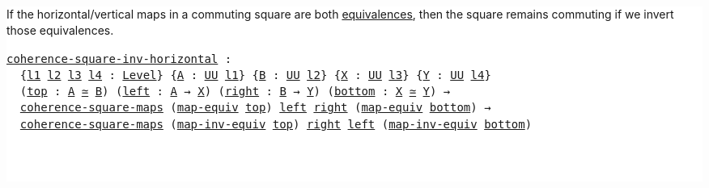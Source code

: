 If the horizontal/vertical maps in a commuting square are both
[equivalences](foundation-core.equivalences.md), then the square remains
commuting if we invert those equivalences.

<pre class="Agda"><a id="coherence-square-inv-horizontal"></a><a id="3353" href="foundation.commuting-squares-of-maps.html#3353" class="Function">coherence-square-inv-horizontal</a> <a id="3385" class="Symbol">:</a>
  <a id="3389" class="Symbol">{</a><a id="3390" href="foundation.commuting-squares-of-maps.html#3390" class="Bound">l1</a> <a id="3393" href="foundation.commuting-squares-of-maps.html#3393" class="Bound">l2</a> <a id="3396" href="foundation.commuting-squares-of-maps.html#3396" class="Bound">l3</a> <a id="3399" href="foundation.commuting-squares-of-maps.html#3399" class="Bound">l4</a> <a id="3402" class="Symbol">:</a> <a id="3404" href="Agda.Primitive.html#742" class="Postulate">Level</a><a id="3409" class="Symbol">}</a> <a id="3411" class="Symbol">{</a><a id="3412" href="foundation.commuting-squares-of-maps.html#3412" class="Bound">A</a> <a id="3414" class="Symbol">:</a> <a id="3416" href="Agda.Primitive.html#388" class="Primitive">UU</a> <a id="3419" href="foundation.commuting-squares-of-maps.html#3390" class="Bound">l1</a><a id="3421" class="Symbol">}</a> <a id="3423" class="Symbol">{</a><a id="3424" href="foundation.commuting-squares-of-maps.html#3424" class="Bound">B</a> <a id="3426" class="Symbol">:</a> <a id="3428" href="Agda.Primitive.html#388" class="Primitive">UU</a> <a id="3431" href="foundation.commuting-squares-of-maps.html#3393" class="Bound">l2</a><a id="3433" class="Symbol">}</a> <a id="3435" class="Symbol">{</a><a id="3436" href="foundation.commuting-squares-of-maps.html#3436" class="Bound">X</a> <a id="3438" class="Symbol">:</a> <a id="3440" href="Agda.Primitive.html#388" class="Primitive">UU</a> <a id="3443" href="foundation.commuting-squares-of-maps.html#3396" class="Bound">l3</a><a id="3445" class="Symbol">}</a> <a id="3447" class="Symbol">{</a><a id="3448" href="foundation.commuting-squares-of-maps.html#3448" class="Bound">Y</a> <a id="3450" class="Symbol">:</a> <a id="3452" href="Agda.Primitive.html#388" class="Primitive">UU</a> <a id="3455" href="foundation.commuting-squares-of-maps.html#3399" class="Bound">l4</a><a id="3457" class="Symbol">}</a>
  <a id="3461" class="Symbol">(</a><a id="3462" href="foundation.commuting-squares-of-maps.html#3462" class="Bound">top</a> <a id="3466" class="Symbol">:</a> <a id="3468" href="foundation.commuting-squares-of-maps.html#3412" class="Bound">A</a> <a id="3470" href="foundation-core.equivalences.html#2669" class="Function Operator">≃</a> <a id="3472" href="foundation.commuting-squares-of-maps.html#3424" class="Bound">B</a><a id="3473" class="Symbol">)</a> <a id="3475" class="Symbol">(</a><a id="3476" href="foundation.commuting-squares-of-maps.html#3476" class="Bound">left</a> <a id="3481" class="Symbol">:</a> <a id="3483" href="foundation.commuting-squares-of-maps.html#3412" class="Bound">A</a> <a id="3485" class="Symbol">→</a> <a id="3487" href="foundation.commuting-squares-of-maps.html#3436" class="Bound">X</a><a id="3488" class="Symbol">)</a> <a id="3490" class="Symbol">(</a><a id="3491" href="foundation.commuting-squares-of-maps.html#3491" class="Bound">right</a> <a id="3497" class="Symbol">:</a> <a id="3499" href="foundation.commuting-squares-of-maps.html#3424" class="Bound">B</a> <a id="3501" class="Symbol">→</a> <a id="3503" href="foundation.commuting-squares-of-maps.html#3448" class="Bound">Y</a><a id="3504" class="Symbol">)</a> <a id="3506" class="Symbol">(</a><a id="3507" href="foundation.commuting-squares-of-maps.html#3507" class="Bound">bottom</a> <a id="3514" class="Symbol">:</a> <a id="3516" href="foundation.commuting-squares-of-maps.html#3436" class="Bound">X</a> <a id="3518" href="foundation-core.equivalences.html#2669" class="Function Operator">≃</a> <a id="3520" href="foundation.commuting-squares-of-maps.html#3448" class="Bound">Y</a><a id="3521" class="Symbol">)</a> <a id="3523" class="Symbol">→</a>
  <a id="3527" href="foundation-core.commuting-squares-of-maps.html#862" class="Function">coherence-square-maps</a> <a id="3549" class="Symbol">(</a><a id="3550" href="foundation-core.equivalences.html#2869" class="Function">map-equiv</a> <a id="3560" href="foundation.commuting-squares-of-maps.html#3462" class="Bound">top</a><a id="3563" class="Symbol">)</a> <a id="3565" href="foundation.commuting-squares-of-maps.html#3476" class="Bound">left</a> <a id="3570" href="foundation.commuting-squares-of-maps.html#3491" class="Bound">right</a> <a id="3576" class="Symbol">(</a><a id="3577" href="foundation-core.equivalences.html#2869" class="Function">map-equiv</a> <a id="3587" href="foundation.commuting-squares-of-maps.html#3507" class="Bound">bottom</a><a id="3593" class="Symbol">)</a> <a id="3595" class="Symbol">→</a>
  <a id="3599" href="foundation-core.commuting-squares-of-maps.html#862" class="Function">coherence-square-maps</a> <a id="3621" class="Symbol">(</a><a id="3622" href="foundation-core.equivalences.html#7679" class="Function">map-inv-equiv</a> <a id="3636" href="foundation.commuting-squares-of-maps.html#3462" class="Bound">top</a><a id="3639" class="Symbol">)</a> <a id="3641" href="foundation.commuting-squares-of-maps.html#3491" class="Bound">right</a> <a id="3647" href="foundation.commuting-squares-of-maps.html#3476" class="Bound">left</a> <a id="3652" class="Symbol">(</a><a id="3653" href="foundation-core.equivalences.html#7679" class="Function">map-inv-equiv</a> <a id="3667" href="foundation.commuting-squares-of-maps.html#3507" class="Bound">bottom</a><a id="3673" class="Symbol">)</a>